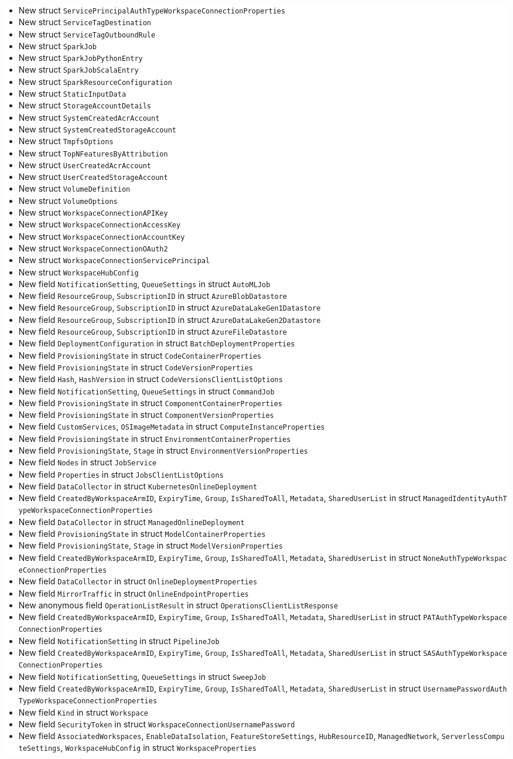 - New struct `ServicePrincipalAuthTypeWorkspaceConnectionProperties`
- New struct `ServiceTagDestination`
- New struct `ServiceTagOutboundRule`
- New struct `SparkJob`
- New struct `SparkJobPythonEntry`
- New struct `SparkJobScalaEntry`
- New struct `SparkResourceConfiguration`
- New struct `StaticInputData`
- New struct `StorageAccountDetails`
- New struct `SystemCreatedAcrAccount`
- New struct `SystemCreatedStorageAccount`
- New struct `TmpfsOptions`
- New struct `TopNFeaturesByAttribution`
- New struct `UserCreatedAcrAccount`
- New struct `UserCreatedStorageAccount`
- New struct `VolumeDefinition`
- New struct `VolumeOptions`
- New struct `WorkspaceConnectionAPIKey`
- New struct `WorkspaceConnectionAccessKey`
- New struct `WorkspaceConnectionAccountKey`
- New struct `WorkspaceConnectionOAuth2`
- New struct `WorkspaceConnectionServicePrincipal`
- New struct `WorkspaceHubConfig`
- New field `NotificationSetting`, `QueueSettings` in struct `AutoMLJob`
- New field `ResourceGroup`, `SubscriptionID` in struct `AzureBlobDatastore`
- New field `ResourceGroup`, `SubscriptionID` in struct `AzureDataLakeGen1Datastore`
- New field `ResourceGroup`, `SubscriptionID` in struct `AzureDataLakeGen2Datastore`
- New field `ResourceGroup`, `SubscriptionID` in struct `AzureFileDatastore`
- New field `DeploymentConfiguration` in struct `BatchDeploymentProperties`
- New field `ProvisioningState` in struct `CodeContainerProperties`
- New field `ProvisioningState` in struct `CodeVersionProperties`
- New field `Hash`, `HashVersion` in struct `CodeVersionsClientListOptions`
- New field `NotificationSetting`, `QueueSettings` in struct `CommandJob`
- New field `ProvisioningState` in struct `ComponentContainerProperties`
- New field `ProvisioningState` in struct `ComponentVersionProperties`
- New field `CustomServices`, `OSImageMetadata` in struct `ComputeInstanceProperties`
- New field `ProvisioningState` in struct `EnvironmentContainerProperties`
- New field `ProvisioningState`, `Stage` in struct `EnvironmentVersionProperties`
- New field `Nodes` in struct `JobService`
- New field `Properties` in struct `JobsClientListOptions`
- New field `DataCollector` in struct `KubernetesOnlineDeployment`
- New field `CreatedByWorkspaceArmID`, `ExpiryTime`, `Group`, `IsSharedToAll`, `Metadata`, `SharedUserList` in struct `ManagedIdentityAuthTypeWorkspaceConnectionProperties`
- New field `DataCollector` in struct `ManagedOnlineDeployment`
- New field `ProvisioningState` in struct `ModelContainerProperties`
- New field `ProvisioningState`, `Stage` in struct `ModelVersionProperties`
- New field `CreatedByWorkspaceArmID`, `ExpiryTime`, `Group`, `IsSharedToAll`, `Metadata`, `SharedUserList` in struct `NoneAuthTypeWorkspaceConnectionProperties`
- New field `DataCollector` in struct `OnlineDeploymentProperties`
- New field `MirrorTraffic` in struct `OnlineEndpointProperties`
- New anonymous field `OperationListResult` in struct `OperationsClientListResponse`
- New field `CreatedByWorkspaceArmID`, `ExpiryTime`, `Group`, `IsSharedToAll`, `Metadata`, `SharedUserList` in struct `PATAuthTypeWorkspaceConnectionProperties`
- New field `NotificationSetting` in struct `PipelineJob`
- New field `CreatedByWorkspaceArmID`, `ExpiryTime`, `Group`, `IsSharedToAll`, `Metadata`, `SharedUserList` in struct `SASAuthTypeWorkspaceConnectionProperties`
- New field `NotificationSetting`, `QueueSettings` in struct `SweepJob`
- New field `CreatedByWorkspaceArmID`, `ExpiryTime`, `Group`, `IsSharedToAll`, `Metadata`, `SharedUserList` in struct `UsernamePasswordAuthTypeWorkspaceConnectionProperties`
- New field `Kind` in struct `Workspace`
- New field `SecurityToken` in struct `WorkspaceConnectionUsernamePassword`
- New field `AssociatedWorkspaces`, `EnableDataIsolation`, `FeatureStoreSettings`, `HubResourceID`, `ManagedNetwork`, `ServerlessComputeSettings`, `WorkspaceHubConfig` in struct `WorkspaceProperties`
